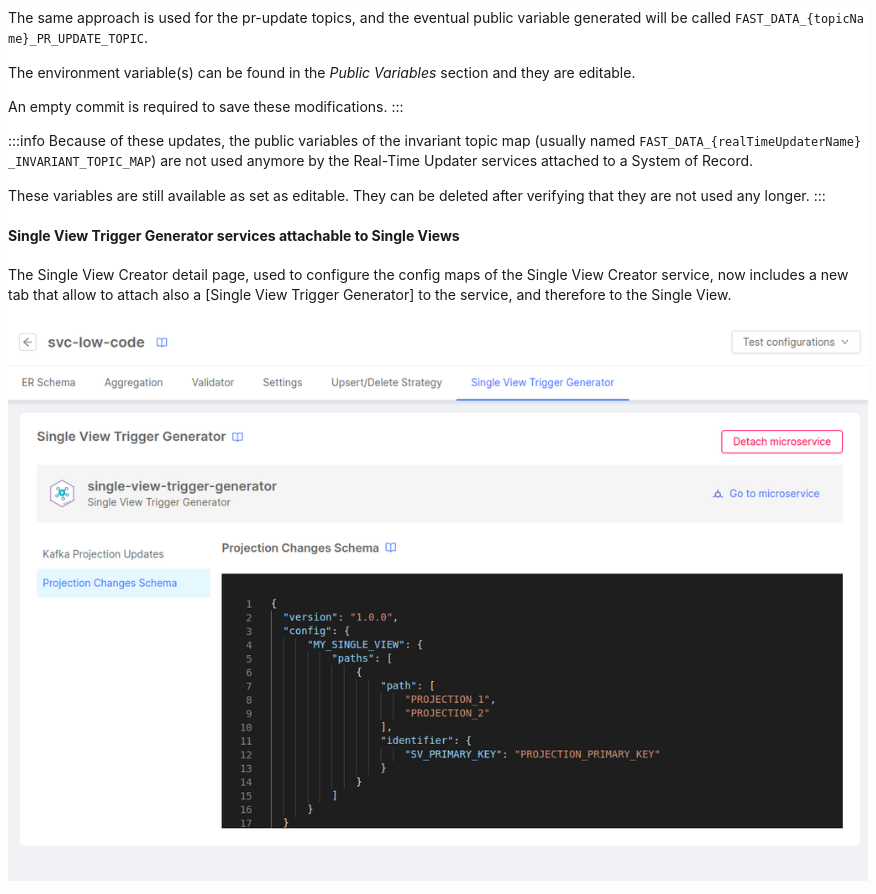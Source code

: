 The same approach is used for the pr-update topics, and the eventual public variable generated will be called `FAST_DATA_{topicName}_PR_UPDATE_TOPIC`.

The environment variable(s) can be found in the _Public Variables_ section and they are editable. 

An empty commit is required to save these modifications.
:::

:::info
Because of these updates, the public variables of the invariant topic map (usually named `FAST_DATA_{realTimeUpdaterName}_INVARIANT_TOPIC_MAP`) are not used anymore by the Real-Time Updater services attached to a System of Record.

These variables are still available as set as editable. They can be deleted after verifying that they are not used any longer.
:::

#### Single View Trigger Generator services attachable to Single Views

The Single View Creator detail page, used to configure the config maps of the Single View Creator service, now includes a new tab that allow to attach also a [Single View Trigger Generator] to the service, and therefore to the Single View.

![Single View Trigger Generator page](../fast_data/configuration/img/svtg-configuration.png)
